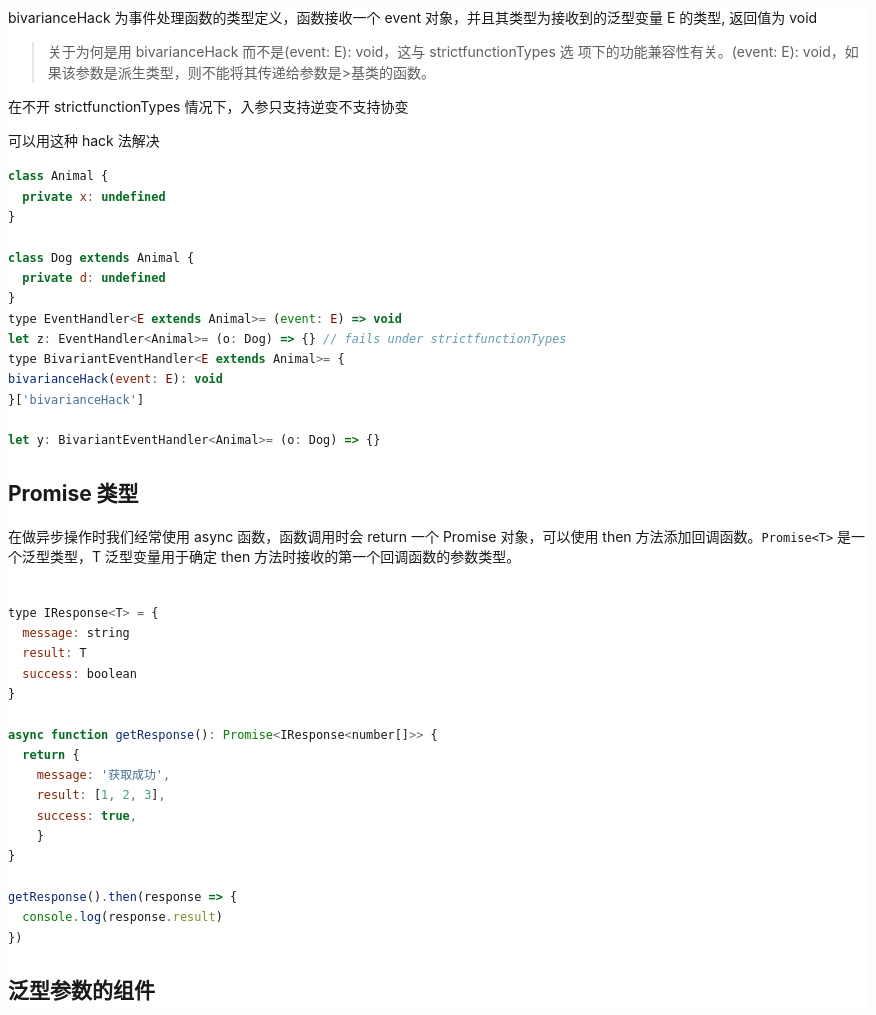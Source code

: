 
bivarianceHack 为事件处理函数的类型定义，函数接收一个 event 对象，并且其类型为接收到的泛型变量 E 的类型, 返回值为 void

> 关于为何是用 bivarianceHack 而不是(event: E): void，这与 strictfunctionTypes 选
> 项下的功能兼容性有关。(event: E): void，如果该参数是派生类型，则不能将其传递给参数是>基类的函数。

在不开 strictfunctionTypes 情况下，入参只支持逆变不支持协变

可以用这种 hack 法解决

```js
class Animal {
  private x: undefined
}

class Dog extends Animal {
  private d: undefined
}
type EventHandler<E extends Animal>= (event: E) => void
let z: EventHandler<Animal>= (o: Dog) => {} // fails under strictfunctionTypes
type BivariantEventHandler<E extends Animal>= {
bivarianceHack(event: E): void
}['bivarianceHack']

let y: BivariantEventHandler<Animal>= (o: Dog) => {}

```

## Promise 类型

在做异步操作时我们经常使用 async 函数，函数调用时会 return 一个 Promise 对象，可以使用 then 方法添加回调函数。`Promise<T>` 是一个泛型类型，T 泛型变量用于确定 then 方法时接收的第一个回调函数的参数类型。

```js

type IResponse<T> = {
  message: string
  result: T
  success: boolean
}

async function getResponse(): Promise<IResponse<number[]>> {
  return {
    message: '获取成功',
    result: [1, 2, 3],
    success: true,
    }
}

getResponse().then(response => {
  console.log(response.result)
})
```

## 泛型参数的组件
